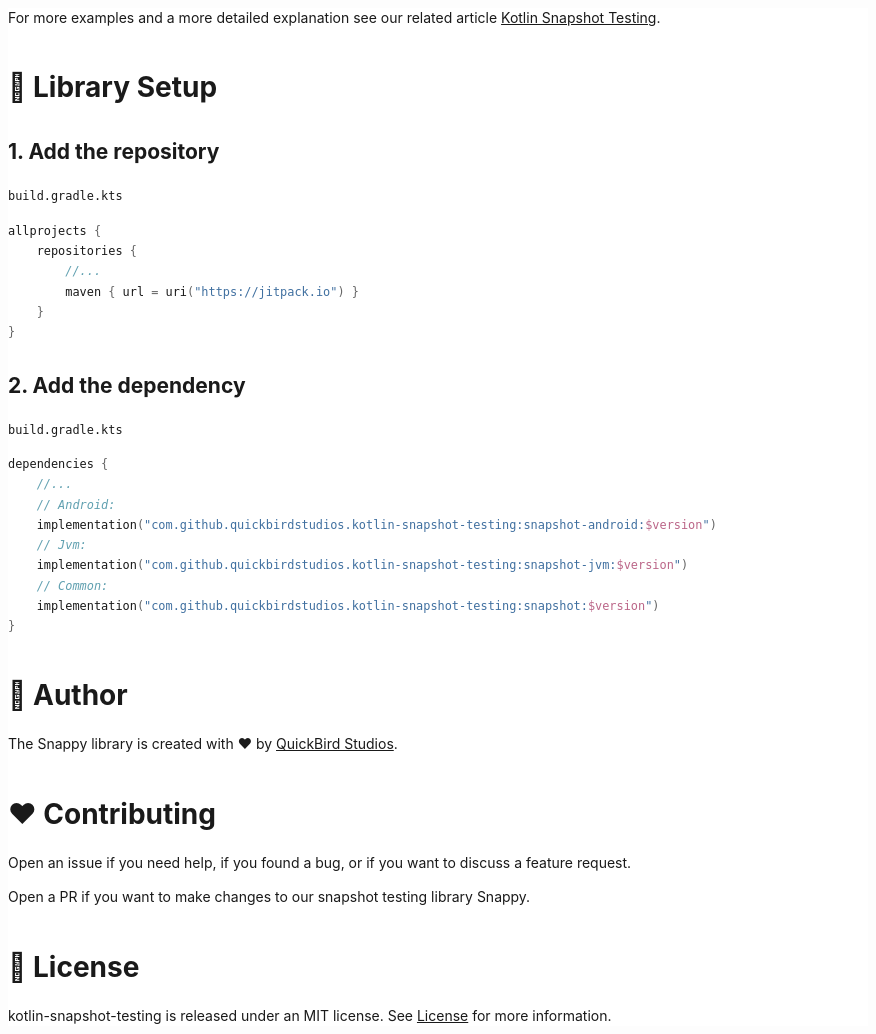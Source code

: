 For more examples and a more detailed explanation see our related article
[Kotlin Snapshot Testing](https://quickbirdstudios.com/blog/snapshot-testing-kotlin).

# 🏃 Library Setup
## 1. Add the repository
`build.gradle.kts`

```kotlin
allprojects {
    repositories {
        //...
        maven { url = uri("https://jitpack.io") }
    }
}
```

## 2. Add the dependency
`build.gradle.kts`

```kotlin
dependencies {
    //...
    // Android:
    implementation("com.github.quickbirdstudios.kotlin-snapshot-testing:snapshot-android:$version")
    // Jvm:
    implementation("com.github.quickbirdstudios.kotlin-snapshot-testing:snapshot-jvm:$version")
    // Common:
    implementation("com.github.quickbirdstudios.kotlin-snapshot-testing:snapshot:$version")
}
```

# 👤 Author
The Snappy library is created with ❤️ by [QuickBird Studios](https://quickbirdstudios.com/).

# ❤️ Contributing
Open an issue if you need help, if you found a bug, or if you want to discuss a feature request.

Open a PR if you want to make changes to our snapshot testing library Snappy.

# 📃 License
kotlin-snapshot-testing is released under an MIT license. 
See [License](LICENSE) for more information.
